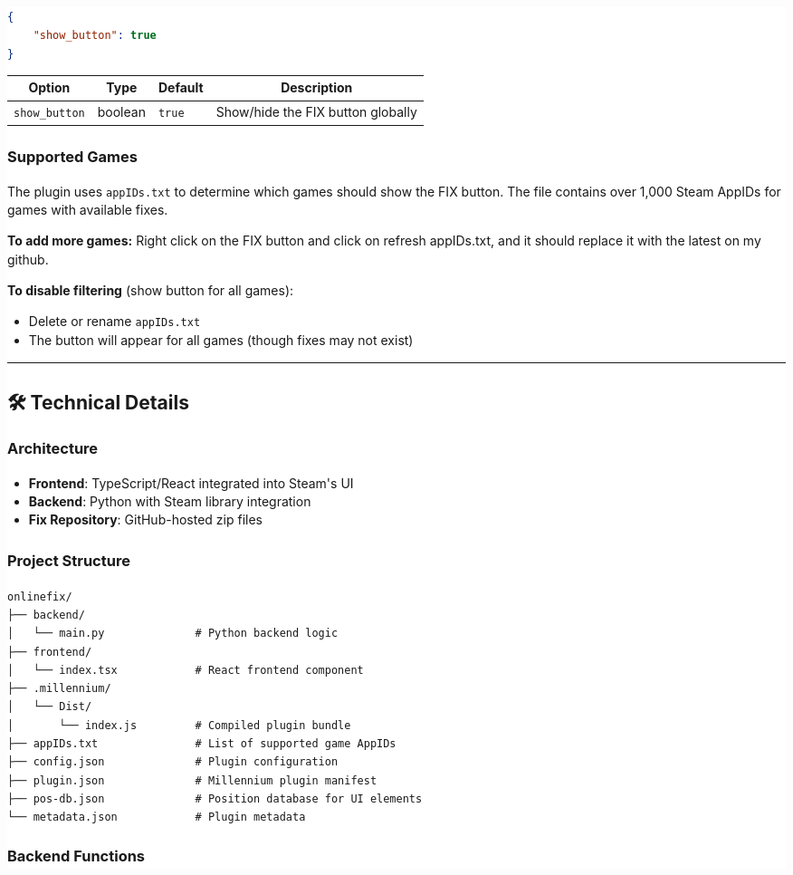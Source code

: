 ```json
{
    "show_button": true
}
```

| Option | Type | Default | Description |
|--------|------|---------|-------------|
| `show_button` | boolean | `true` | Show/hide the FIX button globally |

### Supported Games

The plugin uses `appIDs.txt` to determine which games should show the FIX button. The file contains over 1,000 Steam AppIDs for games with available fixes.

**To add more games:**
 Right click on the FIX button and click on refresh appIDs.txt, and it should replace it with the latest on my github.

**To disable filtering** (show button for all games):
- Delete or rename `appIDs.txt`
- The button will appear for all games (though fixes may not exist)

---

## 🛠️ Technical Details

### Architecture

- **Frontend**: TypeScript/React integrated into Steam's UI
- **Backend**: Python with Steam library integration
- **Fix Repository**: GitHub-hosted zip files

### Project Structure

```
onlinefix/
├── backend/
│   └── main.py              # Python backend logic
├── frontend/
│   └── index.tsx            # React frontend component
├── .millennium/
│   └── Dist/
│       └── index.js         # Compiled plugin bundle
├── appIDs.txt               # List of supported game AppIDs
├── config.json              # Plugin configuration
├── plugin.json              # Millennium plugin manifest
├── pos-db.json              # Position database for UI elements
└── metadata.json            # Plugin metadata
```

### Backend Functions
